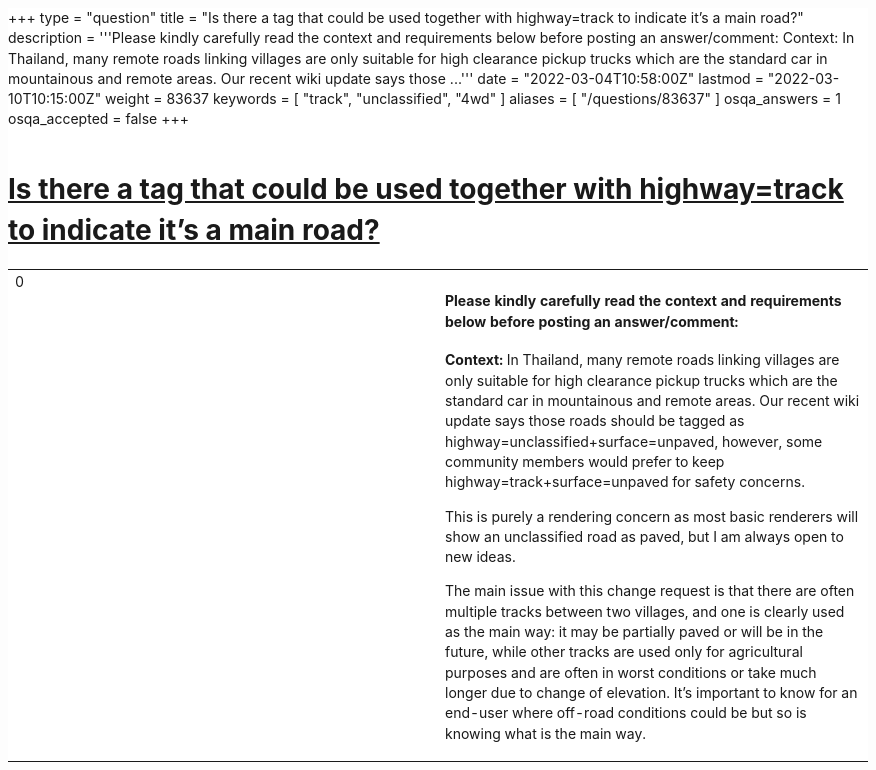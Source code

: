 +++
type = "question"
title = "Is there a tag that could be used together with highway=track to indicate it’s a main road?"
description = '''Please kindly carefully read the context and requirements below before posting an answer/comment: Context: In Thailand, many remote roads linking villages are only suitable for high clearance pickup trucks which are the standard car in mountainous and remote areas. Our recent wiki update says those ...'''
date = "2022-03-04T10:58:00Z"
lastmod = "2022-03-10T10:15:00Z"
weight = 83637
keywords = [ "track", "unclassified", "4wd" ]
aliases = [ "/questions/83637" ]
osqa_answers = 1
osqa_accepted = false
+++

<div class="headNormal">

# [Is there a tag that could be used together with highway=track to indicate it’s a main road?](/questions/83637/is-there-a-tag-that-could-be-used-together-with-highwaytrack-to-indicate-its-a-main-road)

</div>

<div id="main-body">

<div id="askform">

<table id="question-table" style="width:100%;">
<colgroup>
<col style="width: 50%" />
<col style="width: 50%" />
</colgroup>
<tbody>
<tr>
<td style="width: 30px; vertical-align: top"><div class="vote-buttons">
<span id="post-83637-upvote" class="ajax-command post-vote up" rel="nofollow" title="I like this post (click again to cancel)"> </span>
<div id="post-83637-score" class="post-score" title="current number of votes">
0
</div>
<span id="post-83637-downvote" class="ajax-command post-vote down" rel="nofollow" title="I dont like this post (click again to cancel)"> </span> <span id="favorite-mark" class="ajax-command favorite-mark" rel="nofollow" title="mark/unmark this question as favorite (click again to cancel)"> </span>
<div id="favorite-count" class="favorite-count">
&#10;</div>
</div></td>
<td><div id="item-right">
<div class="question-body">
<h4 id="please-kindly-carefully-read-the-context-and-requirements-below-before-posting-an-answercomment">Please kindly carefully read the context and requirements below before posting an answer/comment:</h4>
<p><strong>Context:</strong> In Thailand, many remote roads linking villages are only suitable for high clearance pickup trucks which are the standard car in mountainous and remote areas. Our recent wiki update says those roads should be tagged as highway=unclassified+surface=unpaved, however, some community members would prefer to keep highway=track+surface=unpaved for safety concerns.</p>
<p>This is purely a rendering concern as most basic renderers will show an unclassified road as paved, but I am always open to new ideas.</p>
<p>The main issue with this change request is that there are often multiple tracks between two villages, and one is clearly used as the main way: it may be partially paved or will be in the future, while other tracks are used only for agricultural purposes and are often in worst conditions or take much longer due to change of elevation. It’s important to know for an end-user where off-road conditions could be but so is knowing what is the main way.</p>